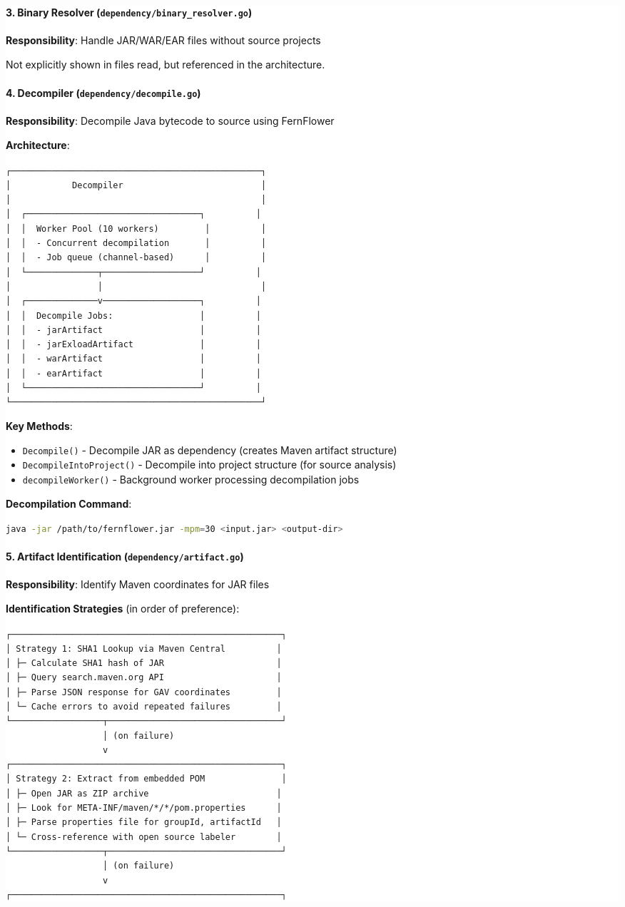 
#### 3. Binary Resolver (`dependency/binary_resolver.go`)

**Responsibility**: Handle JAR/WAR/EAR files without source projects

Not explicitly shown in files read, but referenced in the architecture.

#### 4. Decompiler (`dependency/decompile.go`)

**Responsibility**: Decompile Java bytecode to source using FernFlower

**Architecture**:

```
┌─────────────────────────────────────────────────┐
│            Decompiler                           │
│                                                 │
│  ┌──────────────────────────────────┐          │
│  │  Worker Pool (10 workers)         │          │
│  │  - Concurrent decompilation       │          │
│  │  - Job queue (channel-based)      │          │
│  └──────────────┬───────────────────┘          │
│                 │                               │
│  ┌──────────────v───────────────────┐          │
│  │  Decompile Jobs:                 │          │
│  │  - jarArtifact                   │          │
│  │  - jarExloadArtifact             │          │
│  │  - warArtifact                   │          │
│  │  - earArtifact                   │          │
│  └──────────────────────────────────┘          │
└─────────────────────────────────────────────────┘
```

**Key Methods**:
- `Decompile()` - Decompile JAR as dependency (creates Maven artifact structure)
- `DecompileIntoProject()` - Decompile into project structure (for source analysis)
- `decompileWorker()` - Background worker processing decompilation jobs

**Decompilation Command**:
```bash
java -jar /path/to/fernflower.jar -mpm=30 <input.jar> <output-dir>
```

#### 5. Artifact Identification (`dependency/artifact.go`)

**Responsibility**: Identify Maven coordinates for JAR files

**Identification Strategies** (in order of preference):

```
┌─────────────────────────────────────────────────────┐
│ Strategy 1: SHA1 Lookup via Maven Central          │
│ ├─ Calculate SHA1 hash of JAR                      │
│ ├─ Query search.maven.org API                      │
│ ├─ Parse JSON response for GAV coordinates         │
│ └─ Cache errors to avoid repeated failures         │
└──────────────────┬──────────────────────────────────┘
                   │ (on failure)
                   v
┌─────────────────────────────────────────────────────┐
│ Strategy 2: Extract from embedded POM               │
│ ├─ Open JAR as ZIP archive                         │
│ ├─ Look for META-INF/maven/*/*/pom.properties      │
│ ├─ Parse properties file for groupId, artifactId   │
│ └─ Cross-reference with open source labeler        │
└──────────────────┬──────────────────────────────────┘
                   │ (on failure)
                   v
┌─────────────────────────────────────────────────────┐
```